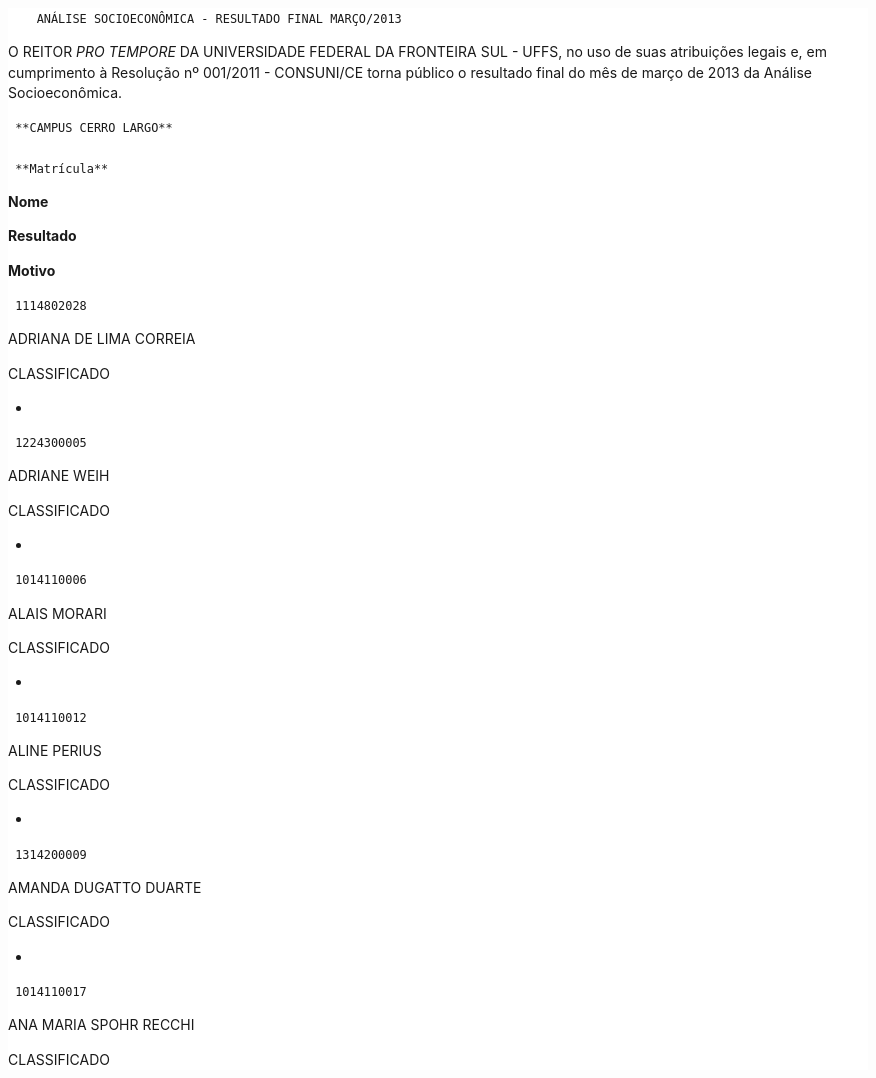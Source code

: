         ANÁLISE SOCIOECONÔMICA - RESULTADO FINAL MARÇO/2013  

 

  

  

 O REITOR *PRO TEMPORE* DA UNIVERSIDADE FEDERAL DA FRONTEIRA SUL - UFFS, no uso de suas atribuições legais e, em cumprimento à Resolução nº 001/2011 - CONSUNI/CE torna público o resultado final do mês de março de 2013 da Análise Socioeconômica.

     **CAMPUS CERRO LARGO**

     **Matrícula**

   **Nome**

   **Resultado**

   **Motivo**

     1114802028

   ADRIANA DE LIMA CORREIA

   CLASSIFICADO

   -

     1224300005

   ADRIANE WEIH

   CLASSIFICADO

   -

     1014110006

   ALAIS MORARI

   CLASSIFICADO

   -

     1014110012

   ALINE PERIUS

   CLASSIFICADO

   -

     1314200009

   AMANDA DUGATTO DUARTE

   CLASSIFICADO

   -

     1014110017

   ANA MARIA SPOHR RECCHI

   CLASSIFICADO
